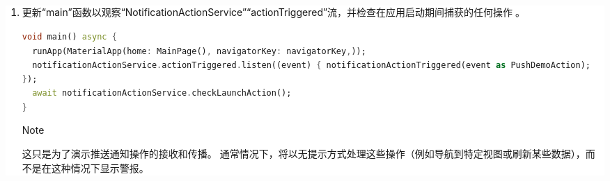 1. 更新“main”函数以观察“NotificationActionService”“actionTriggered”流，并检查在应用启动期间捕获的任何操作  。

    ```dart
    void main() async {
      runApp(MaterialApp(home: MainPage(), navigatorKey: navigatorKey,));
      notificationActionService.actionTriggered.listen((event) { notificationActionTriggered(event as PushDemoAction); });
      await notificationActionService.checkLaunchAction();
    }
    ```

    > [!NOTE]
    > 这只是为了演示推送通知操作的接收和传播。 通常情况下，将以无提示方式处理这些操作（例如导航到特定视图或刷新某些数据），而不是在这种情况下显示警报。
